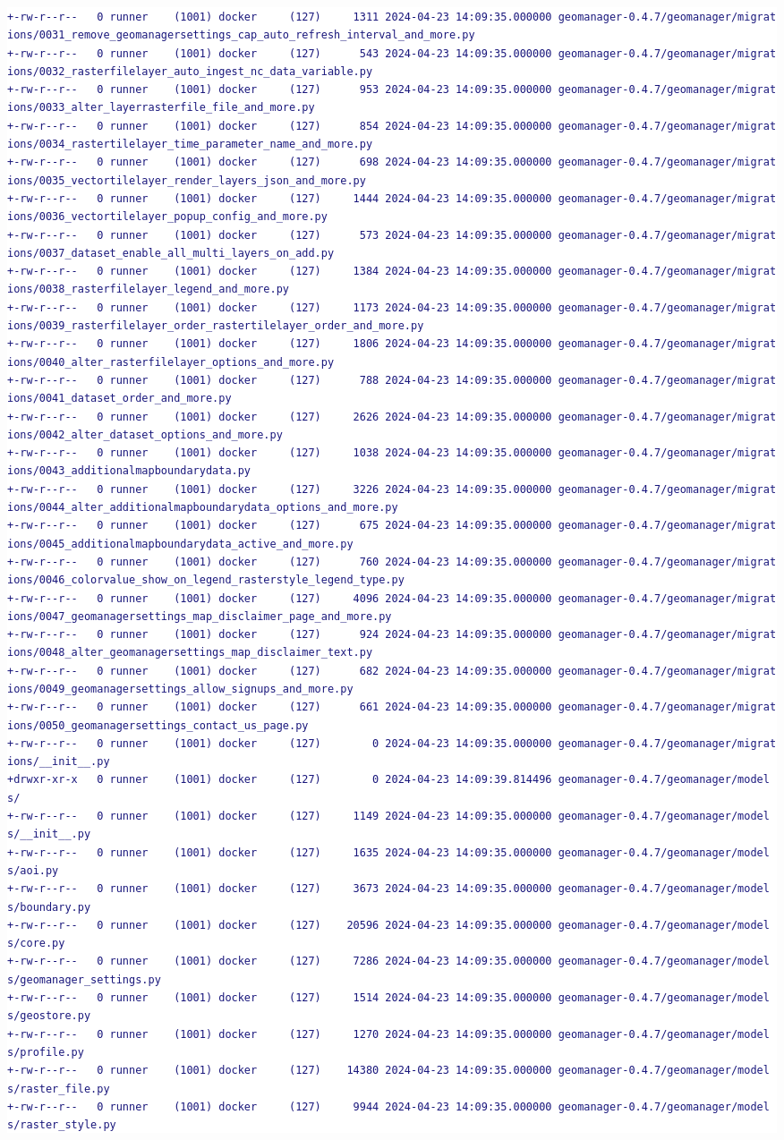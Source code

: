 ```diff
+-rw-r--r--   0 runner    (1001) docker     (127)     1311 2024-04-23 14:09:35.000000 geomanager-0.4.7/geomanager/migrations/0031_remove_geomanagersettings_cap_auto_refresh_interval_and_more.py
+-rw-r--r--   0 runner    (1001) docker     (127)      543 2024-04-23 14:09:35.000000 geomanager-0.4.7/geomanager/migrations/0032_rasterfilelayer_auto_ingest_nc_data_variable.py
+-rw-r--r--   0 runner    (1001) docker     (127)      953 2024-04-23 14:09:35.000000 geomanager-0.4.7/geomanager/migrations/0033_alter_layerrasterfile_file_and_more.py
+-rw-r--r--   0 runner    (1001) docker     (127)      854 2024-04-23 14:09:35.000000 geomanager-0.4.7/geomanager/migrations/0034_rastertilelayer_time_parameter_name_and_more.py
+-rw-r--r--   0 runner    (1001) docker     (127)      698 2024-04-23 14:09:35.000000 geomanager-0.4.7/geomanager/migrations/0035_vectortilelayer_render_layers_json_and_more.py
+-rw-r--r--   0 runner    (1001) docker     (127)     1444 2024-04-23 14:09:35.000000 geomanager-0.4.7/geomanager/migrations/0036_vectortilelayer_popup_config_and_more.py
+-rw-r--r--   0 runner    (1001) docker     (127)      573 2024-04-23 14:09:35.000000 geomanager-0.4.7/geomanager/migrations/0037_dataset_enable_all_multi_layers_on_add.py
+-rw-r--r--   0 runner    (1001) docker     (127)     1384 2024-04-23 14:09:35.000000 geomanager-0.4.7/geomanager/migrations/0038_rasterfilelayer_legend_and_more.py
+-rw-r--r--   0 runner    (1001) docker     (127)     1173 2024-04-23 14:09:35.000000 geomanager-0.4.7/geomanager/migrations/0039_rasterfilelayer_order_rastertilelayer_order_and_more.py
+-rw-r--r--   0 runner    (1001) docker     (127)     1806 2024-04-23 14:09:35.000000 geomanager-0.4.7/geomanager/migrations/0040_alter_rasterfilelayer_options_and_more.py
+-rw-r--r--   0 runner    (1001) docker     (127)      788 2024-04-23 14:09:35.000000 geomanager-0.4.7/geomanager/migrations/0041_dataset_order_and_more.py
+-rw-r--r--   0 runner    (1001) docker     (127)     2626 2024-04-23 14:09:35.000000 geomanager-0.4.7/geomanager/migrations/0042_alter_dataset_options_and_more.py
+-rw-r--r--   0 runner    (1001) docker     (127)     1038 2024-04-23 14:09:35.000000 geomanager-0.4.7/geomanager/migrations/0043_additionalmapboundarydata.py
+-rw-r--r--   0 runner    (1001) docker     (127)     3226 2024-04-23 14:09:35.000000 geomanager-0.4.7/geomanager/migrations/0044_alter_additionalmapboundarydata_options_and_more.py
+-rw-r--r--   0 runner    (1001) docker     (127)      675 2024-04-23 14:09:35.000000 geomanager-0.4.7/geomanager/migrations/0045_additionalmapboundarydata_active_and_more.py
+-rw-r--r--   0 runner    (1001) docker     (127)      760 2024-04-23 14:09:35.000000 geomanager-0.4.7/geomanager/migrations/0046_colorvalue_show_on_legend_rasterstyle_legend_type.py
+-rw-r--r--   0 runner    (1001) docker     (127)     4096 2024-04-23 14:09:35.000000 geomanager-0.4.7/geomanager/migrations/0047_geomanagersettings_map_disclaimer_page_and_more.py
+-rw-r--r--   0 runner    (1001) docker     (127)      924 2024-04-23 14:09:35.000000 geomanager-0.4.7/geomanager/migrations/0048_alter_geomanagersettings_map_disclaimer_text.py
+-rw-r--r--   0 runner    (1001) docker     (127)      682 2024-04-23 14:09:35.000000 geomanager-0.4.7/geomanager/migrations/0049_geomanagersettings_allow_signups_and_more.py
+-rw-r--r--   0 runner    (1001) docker     (127)      661 2024-04-23 14:09:35.000000 geomanager-0.4.7/geomanager/migrations/0050_geomanagersettings_contact_us_page.py
+-rw-r--r--   0 runner    (1001) docker     (127)        0 2024-04-23 14:09:35.000000 geomanager-0.4.7/geomanager/migrations/__init__.py
+drwxr-xr-x   0 runner    (1001) docker     (127)        0 2024-04-23 14:09:39.814496 geomanager-0.4.7/geomanager/models/
+-rw-r--r--   0 runner    (1001) docker     (127)     1149 2024-04-23 14:09:35.000000 geomanager-0.4.7/geomanager/models/__init__.py
+-rw-r--r--   0 runner    (1001) docker     (127)     1635 2024-04-23 14:09:35.000000 geomanager-0.4.7/geomanager/models/aoi.py
+-rw-r--r--   0 runner    (1001) docker     (127)     3673 2024-04-23 14:09:35.000000 geomanager-0.4.7/geomanager/models/boundary.py
+-rw-r--r--   0 runner    (1001) docker     (127)    20596 2024-04-23 14:09:35.000000 geomanager-0.4.7/geomanager/models/core.py
+-rw-r--r--   0 runner    (1001) docker     (127)     7286 2024-04-23 14:09:35.000000 geomanager-0.4.7/geomanager/models/geomanager_settings.py
+-rw-r--r--   0 runner    (1001) docker     (127)     1514 2024-04-23 14:09:35.000000 geomanager-0.4.7/geomanager/models/geostore.py
+-rw-r--r--   0 runner    (1001) docker     (127)     1270 2024-04-23 14:09:35.000000 geomanager-0.4.7/geomanager/models/profile.py
+-rw-r--r--   0 runner    (1001) docker     (127)    14380 2024-04-23 14:09:35.000000 geomanager-0.4.7/geomanager/models/raster_file.py
+-rw-r--r--   0 runner    (1001) docker     (127)     9944 2024-04-23 14:09:35.000000 geomanager-0.4.7/geomanager/models/raster_style.py
```